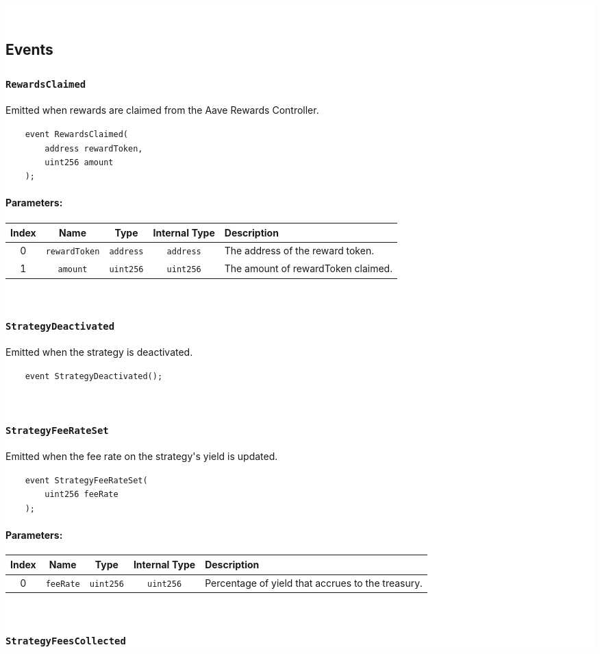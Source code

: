 
<br />


## Events

### `RewardsClaimed`

Emitted when rewards are claimed from the Aave Rewards Controller.

```solidity
    event RewardsClaimed(
        address rewardToken,
        uint256 amount
    );
```

#### Parameters:
| Index | Name | Type | Internal Type | Description |
| :---: | :--: | :--: | :-----------: | :---------- |
| 0 | `rewardToken` | `address` | `address` | The address of the reward token. |
| 1 | `amount` | `uint256` | `uint256` | The amount of rewardToken claimed. |

<br />

### `StrategyDeactivated`

Emitted when the strategy is deactivated.

```solidity
    event StrategyDeactivated();
```


<br />

### `StrategyFeeRateSet`

Emitted when the fee rate on the strategy&#x27;s yield is updated.

```solidity
    event StrategyFeeRateSet(
        uint256 feeRate
    );
```

#### Parameters:
| Index | Name | Type | Internal Type | Description |
| :---: | :--: | :--: | :-----------: | :---------- |
| 0 | `feeRate` | `uint256` | `uint256` | Percentage of yield that accrues to the treasury. |

<br />

### `StrategyFeesCollected`
